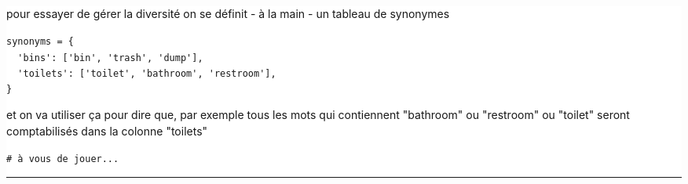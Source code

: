 pour essayer de gérer la diversité on se définit - à la main - un tableau de synonymes

```{code-cell} ipython3
synonyms = {
  'bins': ['bin', 'trash', 'dump'],
  'toilets': ['toilet', 'bathroom', 'restroom'],
}
```

et on va utiliser ça pour dire que, par exemple tous les mots qui contiennent "bathroom" ou "restroom" ou "toilet" seront comptabilisés dans la colonne "toilets"

```{code-cell} ipython3
# à vous de jouer...
```

***

